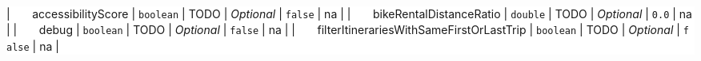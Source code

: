 |       accessibilityScore                                                                             |        `boolean`       | TODO                                                                                                                                                                                                                                                                                                                                                                                                                                                                                                                                                                                                                                                  | *Optional* | `false`                                                                                                                                                                                                                                                                                                                                                                                                                                                                                                                                                                                                                                                                                              |   na  |
|       bikeRentalDistanceRatio                                                                        |        `double`        | TODO                                                                                                                                                                                                                                                                                                                                                                                                                                                                                                                                                                                                                                                  | *Optional* | `0.0`                                                                                                                                                                                                                                                                                                                                                                                                                                                                                                                                                                                                                                                                                                |   na  |
|       debug                                                                                          |        `boolean`       | TODO                                                                                                                                                                                                                                                                                                                                                                                                                                                                                                                                                                                                                                                  | *Optional* | `false`                                                                                                                                                                                                                                                                                                                                                                                                                                                                                                                                                                                                                                                                                              |   na  |
|       filterItinerariesWithSameFirstOrLastTrip                                                       |        `boolean`       | TODO                                                                                                                                                                                                                                                                                                                                                                                                                                                                                                                                                                                                                                                  | *Optional* | `false`                                                                                                                                                                                                                                                                                                                                                                                                                                                                                                                                                                                                                                                                                              |   na  |